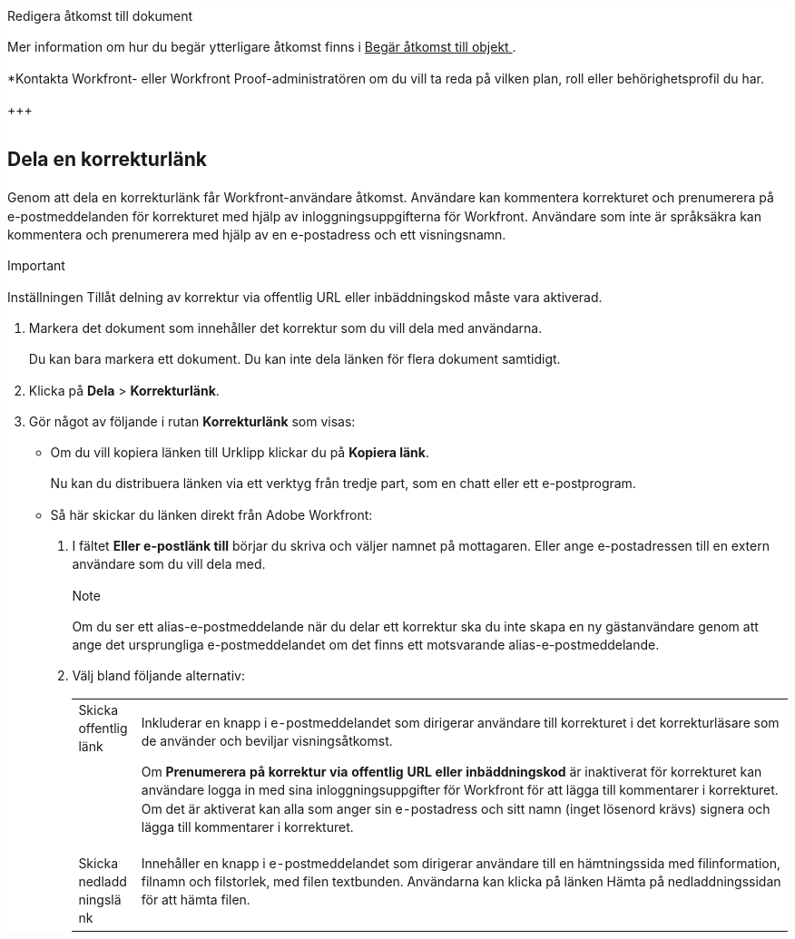    <td> <p>Redigera åtkomst till dokument</p> <p>Mer information om hur du begär ytterligare åtkomst finns i <a href="../../../workfront-basics/grant-and-request-access-to-objects/request-access.md" class="MCXref xref">Begär åtkomst till objekt </a>.</p> </td> 
  </tr> 
 </tbody> 
</table>

&#42;Kontakta Workfront- eller Workfront Proof-administratören om du vill ta reda på vilken plan, roll eller behörighetsprofil du har.

+++

## Dela en korrekturlänk

Genom att dela en korrekturlänk får Workfront-användare åtkomst. Användare kan kommentera korrekturet och prenumerera på e-postmeddelanden för korrekturet med hjälp av inloggningsuppgifterna för Workfront. Användare som inte är språksäkra kan kommentera och prenumerera med hjälp av en e-postadress och ett visningsnamn.

>[!IMPORTANT]
>
>Inställningen Tillåt delning av korrektur via offentlig URL eller inbäddningskod måste vara aktiverad.

1. Markera det dokument som innehåller det korrektur som du vill dela med användarna.

   Du kan bara markera ett dokument. Du kan inte dela länken för flera dokument samtidigt.

1. Klicka på **Dela** > **Korrekturlänk**.
1. Gör något av följande i rutan **Korrekturlänk** som visas:

   * Om du vill kopiera länken till Urklipp klickar du på **Kopiera länk**.

     Nu kan du distribuera länken via ett verktyg från tredje part, som en chatt eller ett e-postprogram.

   * Så här skickar du länken direkt från Adobe Workfront:

      1. I fältet **Eller e-postlänk till** börjar du skriva och väljer namnet på mottagaren. Eller ange e-postadressen till en extern användare som du vill dela med.

         >[!NOTE]
         >
         >Om du ser ett alias-e-postmeddelande när du delar ett korrektur ska du inte skapa en ny gästanvändare genom att ange det ursprungliga e-postmeddelandet om det finns ett motsvarande alias-e-postmeddelande.

      1. Välj bland följande alternativ:

         <table style="table-layout:auto">
          <col>
          <col>
          <tbody>
           <tr>
            <td role="rowheader">Skicka offentlig länk</td>
            <td><p>Inkluderar en knapp i e-postmeddelandet som dirigerar användare till korrekturet i det korrekturläsare som de använder och beviljar visningsåtkomst.</p><p>Om <strong>Prenumerera på korrektur via offentlig URL eller inbäddningskod</strong> är inaktiverat för korrekturet kan användare logga in med sina inloggningsuppgifter för Workfront för att lägga till kommentarer i korrekturet. Om det är aktiverat kan alla som anger sin e-postadress och sitt namn (inget lösenord krävs) signera och lägga till kommentarer i korrekturet.</p></td>
           </tr>
           <tr>
            <td role="rowheader">Skicka nedladdningslänk</td>
            <td>Innehåller en knapp i e-postmeddelandet som dirigerar användare till en hämtningssida med filinformation, filnamn och filstorlek, med filen textbunden. Användarna kan klicka på länken Hämta på nedladdningssidan för att hämta filen.</td>
           </tr>
           <tr>